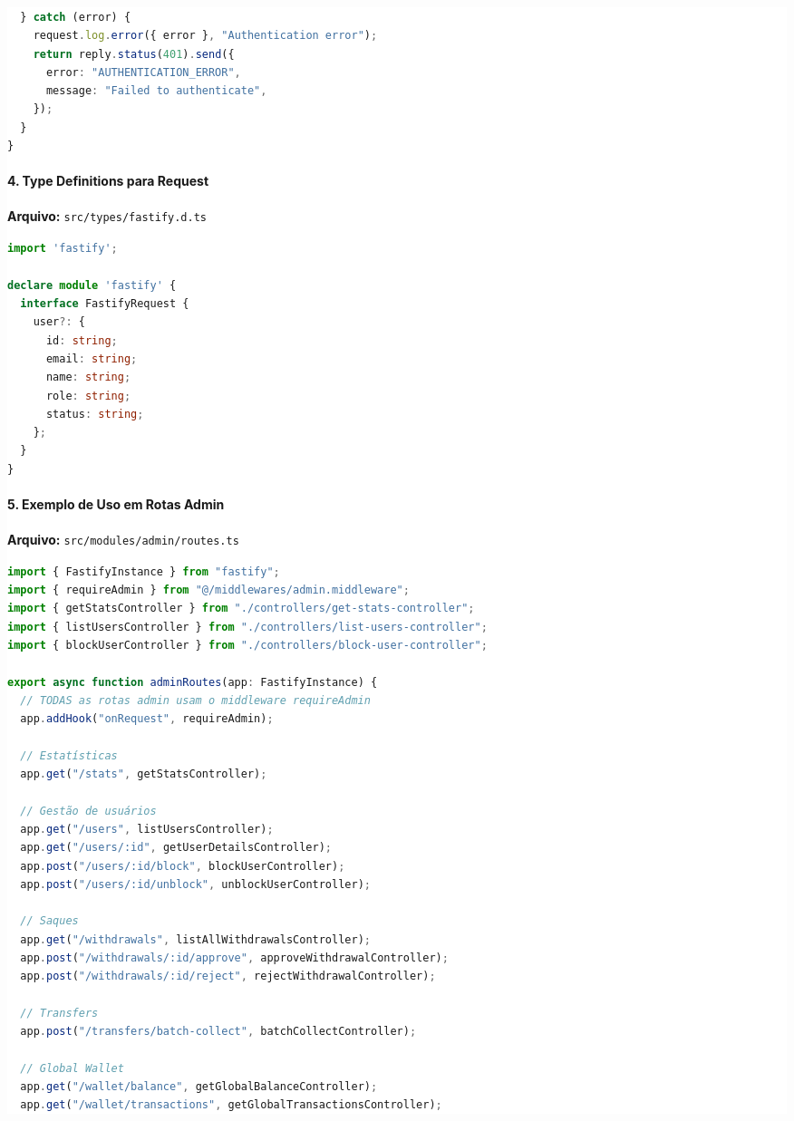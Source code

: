 ```typescript
  } catch (error) {
    request.log.error({ error }, "Authentication error");
    return reply.status(401).send({
      error: "AUTHENTICATION_ERROR",
      message: "Failed to authenticate",
    });
  }
}
```

#### 4. Type Definitions para Request

**Arquivo:** `src/types/fastify.d.ts`

```typescript
import 'fastify';

declare module 'fastify' {
  interface FastifyRequest {
    user?: {
      id: string;
      email: string;
      name: string;
      role: string;
      status: string;
    };
  }
}
```

#### 5. Exemplo de Uso em Rotas Admin

**Arquivo:** `src/modules/admin/routes.ts`

```typescript
import { FastifyInstance } from "fastify";
import { requireAdmin } from "@/middlewares/admin.middleware";
import { getStatsController } from "./controllers/get-stats-controller";
import { listUsersController } from "./controllers/list-users-controller";
import { blockUserController } from "./controllers/block-user-controller";

export async function adminRoutes(app: FastifyInstance) {
  // TODAS as rotas admin usam o middleware requireAdmin
  app.addHook("onRequest", requireAdmin);

  // Estatísticas
  app.get("/stats", getStatsController);

  // Gestão de usuários
  app.get("/users", listUsersController);
  app.get("/users/:id", getUserDetailsController);
  app.post("/users/:id/block", blockUserController);
  app.post("/users/:id/unblock", unblockUserController);

  // Saques
  app.get("/withdrawals", listAllWithdrawalsController);
  app.post("/withdrawals/:id/approve", approveWithdrawalController);
  app.post("/withdrawals/:id/reject", rejectWithdrawalController);

  // Transfers
  app.post("/transfers/batch-collect", batchCollectController);

  // Global Wallet
  app.get("/wallet/balance", getGlobalBalanceController);
  app.get("/wallet/transactions", getGlobalTransactionsController);
```